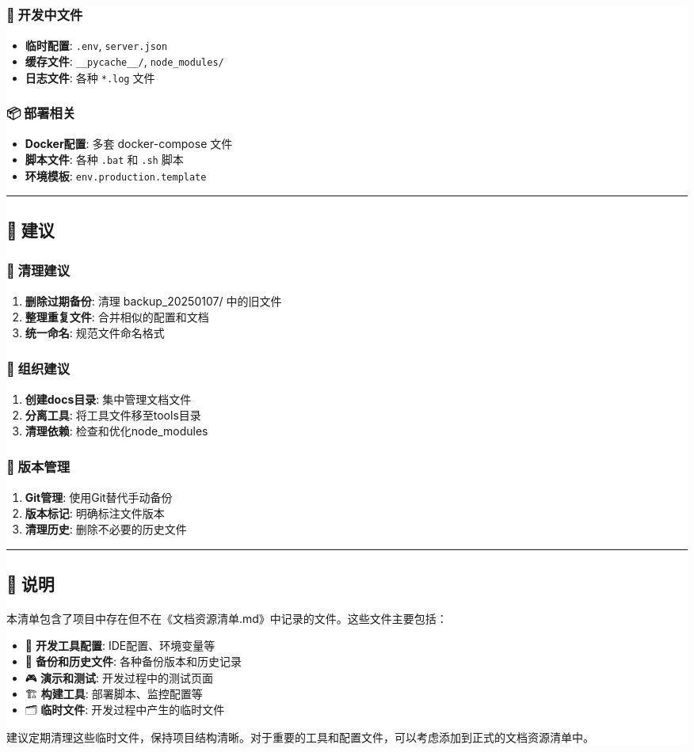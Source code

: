 ### 🔧 开发中文件
- **临时配置**: `.env`, `server.json`
- **缓存文件**: `__pycache__/`, `node_modules/`
- **日志文件**: 各种 `*.log` 文件

### 📦 部署相关
- **Docker配置**: 多套 docker-compose 文件
- **脚本文件**: 各种 `.bat` 和 `.sh` 脚本
- **环境模板**: `env.production.template`

---

## 🎯 建议

### 🧹 清理建议
1. **删除过期备份**: 清理 backup_20250107/ 中的旧文件
2. **整理重复文件**: 合并相似的配置和文档
3. **统一命名**: 规范文件命名格式

### 📁 组织建议
1. **创建docs目录**: 集中管理文档文件
2. **分离工具**: 将工具文件移至tools目录
3. **清理依赖**: 检查和优化node_modules

### 🔄 版本管理
1. **Git管理**: 使用Git替代手动备份
2. **版本标记**: 明确标注文件版本
3. **清理历史**: 删除不必要的历史文件

---

## 📝 说明

本清单包含了项目中存在但不在《文档资源清单.md》中记录的文件。这些文件主要包括：

- 🔧 **开发工具配置**: IDE配置、环境变量等
- 📁 **备份和历史文件**: 各种备份版本和历史记录
- 🎮 **演示和测试**: 开发过程中的测试页面
- 🏗️ **构建工具**: 部署脚本、监控配置等
- 🗂️ **临时文件**: 开发过程中产生的临时文件

建议定期清理这些临时文件，保持项目结构清晰。对于重要的工具和配置文件，可以考虑添加到正式的文档资源清单中。 